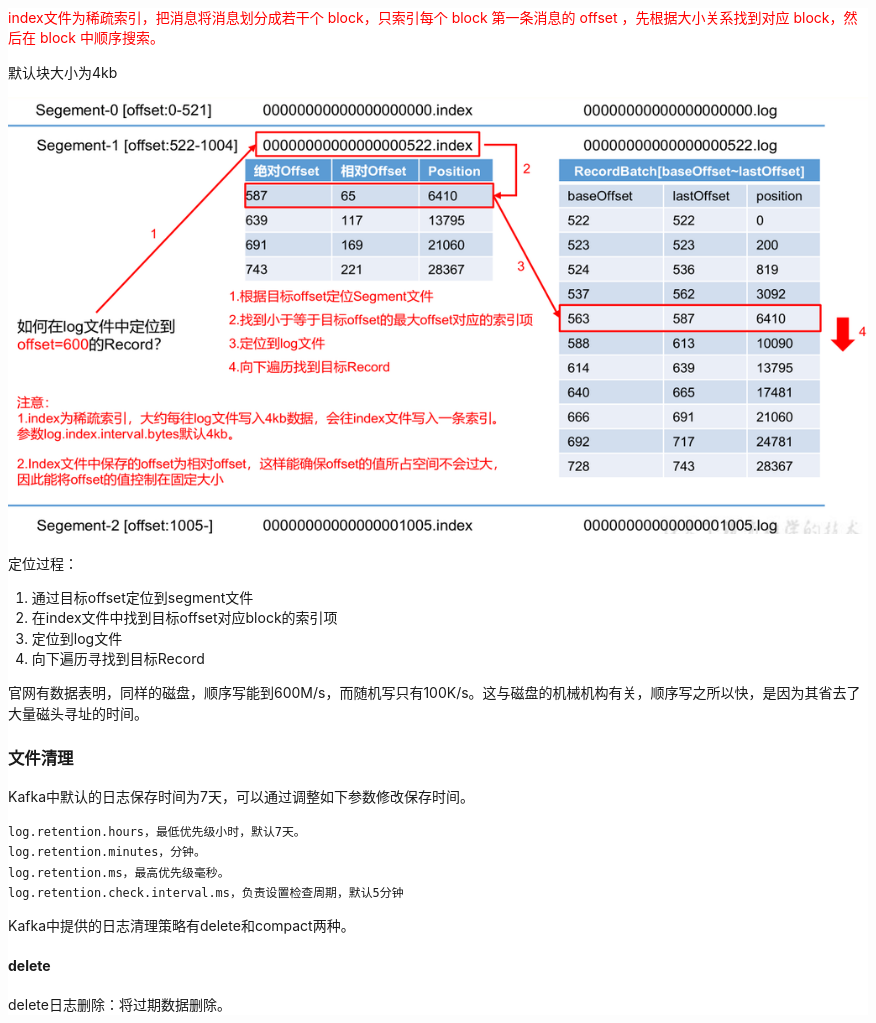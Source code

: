 <font color=red>index文件为稀疏索引，把消息将消息划分成若干个 block，只索引每个 block 第一条消息的 offset ，先根据大小关系找到对应 block，然后在 block 中顺序搜索。</font>

默认块大小为4kb

 ![img](Kafka.assets/2591061-20221114231743179-1206809737.png)

定位过程：

1. 通过目标offset定位到segment文件
2. 在index文件中找到目标offset对应block的索引项
3. 定位到log文件
4. 向下遍历寻找到目标Record

官网有数据表明，同样的磁盘，顺序写能到600M/s，而随机写只有100K/s。这与磁盘的机械机构有关，顺序写之所以快，是因为其省去了大量磁头寻址的时间。

### 文件清理

Kafka中默认的日志保存时间为7天，可以通过调整如下参数修改保存时间。

```properties
log.retention.hours，最低优先级小时，默认7天。
log.retention.minutes，分钟。 
log.retention.ms，最高优先级毫秒。 
log.retention.check.interval.ms，负责设置检查周期，默认5分钟
```

Kafka中提供的日志清理策略有delete和compact两种。

#### delete

delete日志删除：将过期数据删除。
